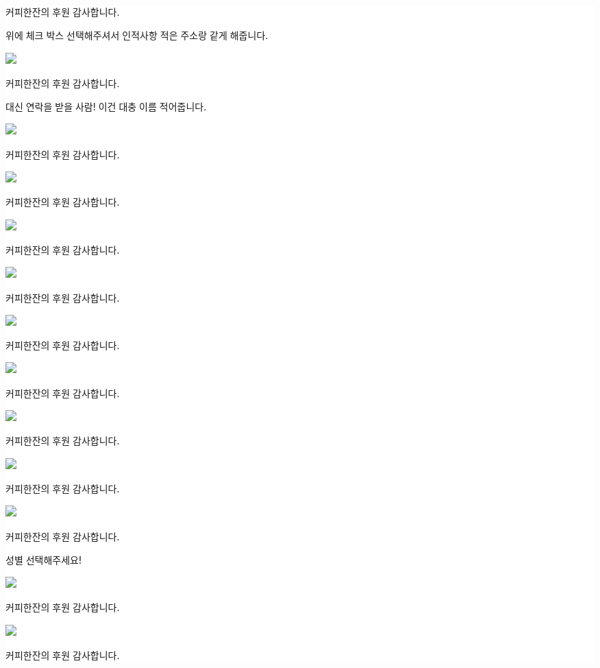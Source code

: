 커피한잔의 후원 감사합니다.

위에 체크 박스 선택해주셔서 인적사항 적은 주소랑 같게 해줍니다.

![](https://hjm79.top/wp-content/uploads/2021/04/K-023-4-632x440.png)

커피한잔의 후원 감사합니다.

대신 연락을 받을 사람! 이건 대충 이름 적어줍니다.

![](https://hjm79.top/wp-content/uploads/2021/04/K-024-321x440.png)

커피한잔의 후원 감사합니다.

![](https://hjm79.top/wp-content/uploads/2021/04/K-025-719x440.png)

커피한잔의 후원 감사합니다.

![](https://hjm79.top/wp-content/uploads/2021/04/K-027-525x440.png)

커피한잔의 후원 감사합니다.

![](https://hjm79.top/wp-content/uploads/2021/04/K-028-707x440.png)

커피한잔의 후원 감사합니다.

![](https://hjm79.top/wp-content/uploads/2021/04/K-029-761x440.png)

커피한잔의 후원 감사합니다.

![](https://hjm79.top/wp-content/uploads/2021/04/K-030-770x401.png)

커피한잔의 후원 감사합니다.

![](https://hjm79.top/wp-content/uploads/2021/04/K-031-571x440.png)

커피한잔의 후원 감사합니다.

![](https://hjm79.top/wp-content/uploads/2021/04/K-032-740x440.png)

커피한잔의 후원 감사합니다.

![](https://hjm79.top/wp-content/uploads/2021/04/K-033-711x440.png)

커피한잔의 후원 감사합니다.

성별 선택해주세요!

![](https://hjm79.top/wp-content/uploads/2021/04/K-033-1-632x440.png)

커피한잔의 후원 감사합니다.

![](https://hjm79.top/wp-content/uploads/2021/04/K-034-563x440.png)

커피한잔의 후원 감사합니다.
